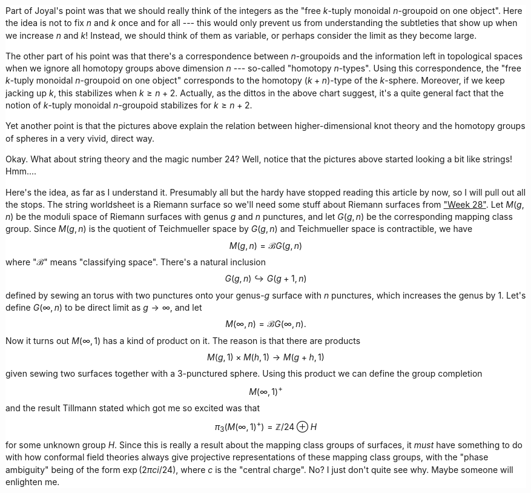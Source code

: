 Part of Joyal's point was that we should really think of the integers
as the "free $k$-tuply monoidal $n$-groupoid on one object". Here the idea
is not to fix $n$ and $k$ once and for all --- this would only prevent us from
understanding the subtleties that show up when we increase $n$ and $k$!
Instead, we should think of them as variable, or perhaps consider the
limit as they become large.

The other part of his point was that there's a correspondence between
$n$-groupoids and the information left in topological spaces when we
ignore all homotopy groups above dimension $n$ --- so-called "homotopy
$n$-types". Using this correspondence, the "free $k$-tuply monoidal
$n$-groupoid on one object" corresponds to the homotopy $(k+n)$-type of the
$k$-sphere. Moreover, if we keep jacking up $k$, this stabilizes when $k\geqslant n+2$.
Actually, as the dittos in the above chart suggest, it's a quite
general fact that the notion of $k$-tuply monoidal $n$-groupoid stabilizes
for $k\geqslant n+2$.

Yet another point is that the pictures above explain the relation
between higher-dimensional knot theory and the homotopy groups of
spheres in a very vivid, direct way.

Okay. What about string theory and the magic number 24? Well, notice
that the pictures above started looking a bit like strings! Hmm....

Here's the idea, as far as I understand it. Presumably all but the
hardy have stopped reading this article by now, so I will pull out all
the stops. The string worldsheet is a Riemann surface so we'll need
some stuff about Riemann surfaces from ["Week 28"](#week28). Let
$M(g,n)$ be the moduli space of Riemann surfaces with genus $g$ and $n$
punctures, and let $G(g,n)$ be the corresponding mapping class group.
Since $M(g,n)$ is the quotient of Teichmueller space by $G(g,n)$ and
Teichmueller space is contractible, we have
$$M(g,n) = \mathcal{B}G(g,n)$$
where "$\mathcal{B}$" means "classifying space". There's a natural inclusion
$$G(g,n)\hookrightarrow G(g+1,n)$$
defined by sewing an torus with two punctures onto your genus-$g$ surface
with $n$ punctures, which increases the genus by 1. Let's define $G(\infty,n)$
to be direct limit as $g\to\infty$, and let
$$M(\infty,n) = \mathcal{B}G(\infty,n).$$
Now it turns out $M(\infty,1)$ has a kind of product on it. The reason is that
there are products
$$M(g,1)\times M(h,1)\to M(g+h,1)$$
given sewing two surfaces together with a 3-punctured sphere. Using this
product we can define the group completion
$$M(\infty,1)^+$$
and the result Tillmann stated which got me so excited was that
$$\pi_3(M(\infty,1)^+) = \mathbb{Z}/24 \oplus H$$
for some unknown group $H$. Since this is really a result about the
mapping class groups of surfaces, it *must* have something to do with
how conformal field theories always give projective representations of
these mapping class groups, with the "phase ambiguity" being of the
form $\exp(2\pi ci/24)$, where $c$ is the "central charge". No? I just
don't quite see why. Maybe someone will enlighten me.
